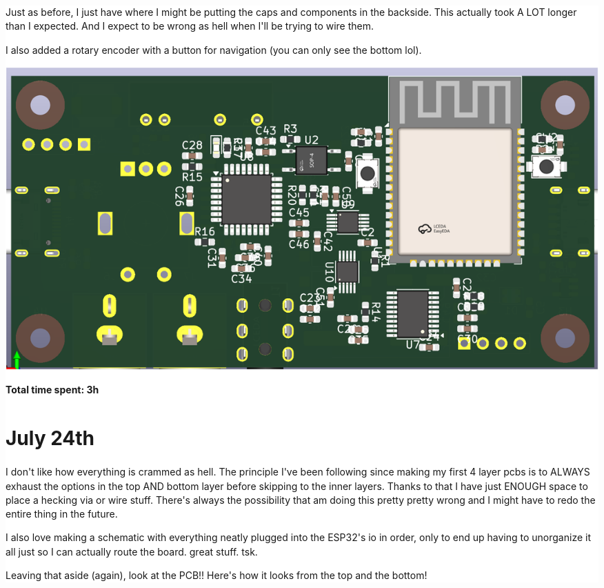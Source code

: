 Just as before, I just have where I might be putting the caps and components in the backside. This actually took A LOT longer than I expected. And I expect to be wrong as hell when I'll be trying to wire them.

I also added a rotary encoder with a button for navigation (you can only see the bottom lol).

![First Version of the BOTTOM PCB](.github/images/6.png)

**Total time spent: 3h**

# July 24th

I don't like how everything is crammed as hell. The principle I've been following since making my first 4 layer pcbs is to ALWAYS exhaust the options in the top AND bottom layer before skipping to the inner layers. Thanks to that I have just ENOUGH space to place a hecking via or wire stuff. There's always the possibility that am doing this pretty pretty wrong and I might have to redo the entire thing in the future.

I also love making a schematic with everything neatly plugged into the ESP32's io in order, only to end up having to unorganize it all just so I can actually route the board. great stuff. tsk.

Leaving that aside (again), look at the PCB!! Here's how it looks from the top and the bottom!
